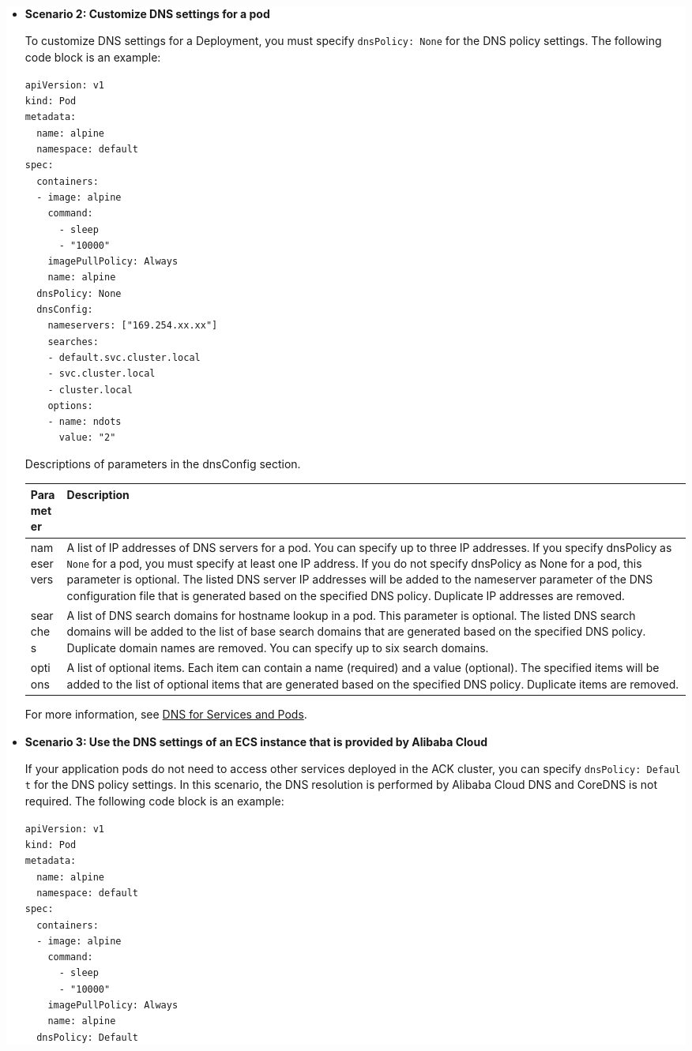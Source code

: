 -   **Scenario 2: Customize DNS settings for a pod**

    To customize DNS settings for a Deployment, you must specify `dnsPolicy: None` for the DNS policy settings. The following code block is an example:

    ```
    apiVersion: v1
    kind: Pod
    metadata:
      name: alpine
      namespace: default
    spec:
      containers:
      - image: alpine
        command:
          - sleep
          - "10000"
        imagePullPolicy: Always
        name: alpine
      dnsPolicy: None
      dnsConfig:
        nameservers: ["169.254.xx.xx"]
        searches:
        - default.svc.cluster.local
        - svc.cluster.local
        - cluster.local
        options:
        - name: ndots
          value: "2"
    ```

    Descriptions of parameters in the dnsConfig section.

    |Parameter|Description|
    |---------|-----------|
    |nameservers|A list of IP addresses of DNS servers for a pod. You can specify up to three IP addresses. If you specify dnsPolicy as `None` for a pod, you must specify at least one IP address. If you do not specify dnsPolicy as None for a pod, this parameter is optional. The listed DNS server IP addresses will be added to the nameserver parameter of the DNS configuration file that is generated based on the specified DNS policy. Duplicate IP addresses are removed.|
    |searches|A list of DNS search domains for hostname lookup in a pod. This parameter is optional. The listed DNS search domains will be added to the list of base search domains that are generated based on the specified DNS policy. Duplicate domain names are removed. You can specify up to six search domains.|
    |options|A list of optional items. Each item can contain a name \(required\) and a value \(optional\). The specified items will be added to the list of optional items that are generated based on the specified DNS policy. Duplicate items are removed.|

    For more information, see [DNS for Services and Pods](https://kubernetes.io/docs/concepts/services-networking/dns-pod-service/).

-   **Scenario 3: Use the DNS settings of an ECS instance that is provided by Alibaba Cloud**

    If your application pods do not need to access other services deployed in the ACK cluster, you can specify `dnsPolicy: Default` for the DNS policy settings. In this scenario, the DNS resolution is performed by Alibaba Cloud DNS and CoreDNS is not required. The following code block is an example:

    ```
    apiVersion: v1
    kind: Pod
    metadata:
      name: alpine
      namespace: default
    spec:
      containers:
      - image: alpine
        command:
          - sleep
          - "10000"
        imagePullPolicy: Always
        name: alpine
      dnsPolicy: Default
    ```
